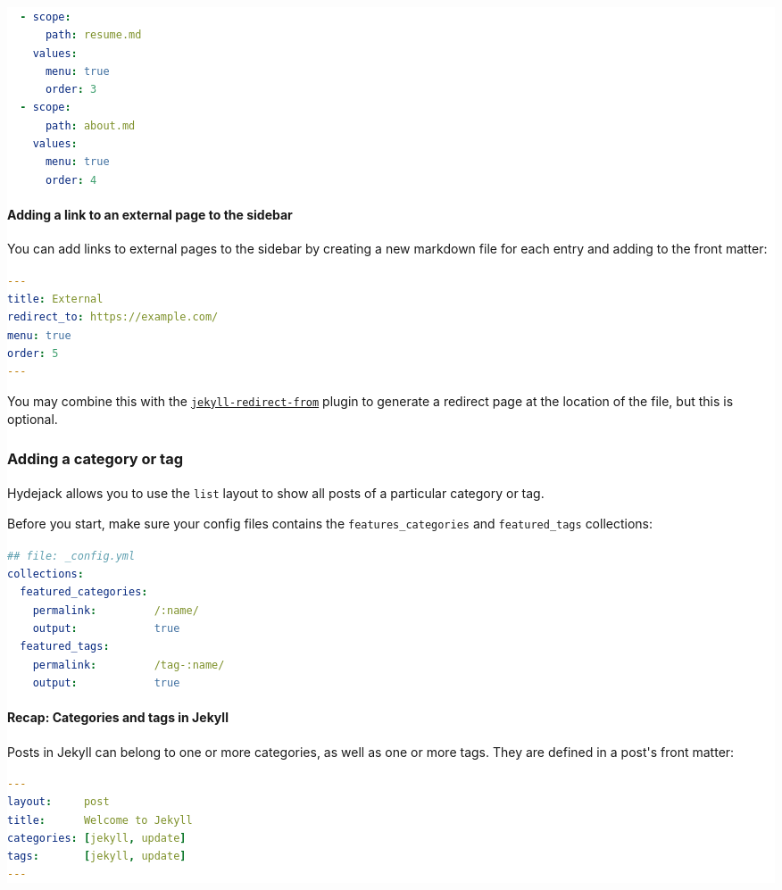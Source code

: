 ```yml
  - scope:
      path: resume.md
    values:
      menu: true
      order: 3
  - scope:
      path: about.md
    values:
      menu: true
      order: 4
```

#### Adding a link to an external page to the sidebar
You can add links to external pages to the sidebar by creating a new markdown file for each entry and adding to the front matter:

```yml
---
title: External
redirect_to: https://example.com/
menu: true
order: 5
---
```

You may combine this with the [`jekyll-redirect-from`](https://github.com/jekyll/jekyll-redirect-from) plugin to generate a redirect page at the location of the file, but this is optional.


### Adding a category or tag
Hydejack allows you to use the `list` layout to show all posts of a particular category or tag.

Before you start, make sure your config files contains the `features_categories` and `featured_tags` collections:

~~~yml
## file: _config.yml
collections:
  featured_categories:
    permalink:         /:name/
    output:            true
  featured_tags:
    permalink:         /tag-:name/
    output:            true
~~~

#### Recap: Categories and tags in Jekyll
Posts in Jekyll can belong to one or more categories, as well as one or more tags. They are defined in a post's front matter:

~~~yml
---
layout:     post
title:      Welcome to Jekyll
categories: [jekyll, update]
tags:       [jekyll, update]
---
~~~


[upgrade]: #upgrade
[mdnsrcset]: https://developer.mozilla.org/en-US/docs/Web/HTML/Element/img#attr-srcset
[csssrcset]: https://css-tricks.com/responsive-images-youre-just-changing-resolutions-use-srcset/
[fmd]: https://jekyllrb.com/docs/configuration/#front-matter-defaults
[tinyletter]: https://tinyletter.com/
[blog]: https://hydejack.com/blog/
[posts]: https://hydejack.com/posts/
[welcome]: https://hydejack.com/
[resume]: https://hydejack.com/resume/
[projects]: https://hydejack.com/projects/
[project]: https://hydejack.com/projects/default/
[mipmap]: https://en.wikipedia.org/wiki/Mipmap
[mm]: https://guides.github.com/features/mastering-markdown/
[ksyn]: https://kramdown.gettalong.org/syntax.html
[ksynmath]: https://kramdown.gettalong.org/syntax.html#math-blocks
[katex]: https://khan.github.io/KaTeX/
[rtable]: https://dbushell.com/2016/03/04/css-only-responsive-tables/
[deploy]: https://jekyllrb.com/docs/deployment-methods/
[lsa]: https://en.wikipedia.org/wiki/Latent_semantic_analysis
[crb]: http://www.classifier-reborn.com/
[lsi]: http://www.classifier-reborn.com/lsi
[sw]: https://github.com/qwtel/hydejack/blob/v8/sw.js
[gemv]: https://badge.fury.io/rb/jekyll-theme-hydejack.svg